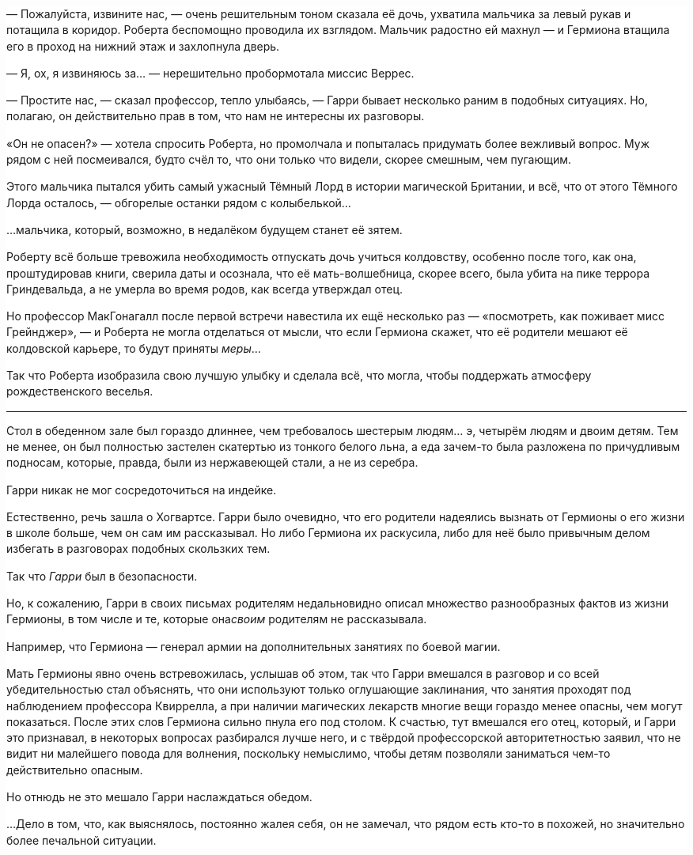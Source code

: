 — Пожалуйста, извините нас, — очень решительным тоном сказала её дочь, ухватила мальчика за левый рукав и потащила в коридор. Роберта беспомощно проводила их взглядом. Мальчик радостно ей махнул — и Гермиона втащила его в проход на нижний этаж и захлопнула дверь.

— Я, ох, я извиняюсь за… — нерешительно пробормотала миссис Веррес.

— Простите нас, — сказал профессор, тепло улыбаясь, — Гарри бывает несколько раним в подобных ситуациях. Но, полагаю, он действительно прав в том, что нам не интересны их разговоры.

«Он не опасен?» — хотела спросить Роберта, но промолчала и попыталась придумать более вежливый вопрос. Муж рядом с ней посмеивался, будто счёл то, что они только что видели, скорее смешным, чем пугающим.

Этого мальчика пытался убить самый ужасный Тёмный Лорд в истории магической Британии, и всё, что от этого Тёмного Лорда осталось, — обгорелые останки рядом с колыбелькой…

…мальчика, который, возможно, в недалёком будущем станет её зятем.

Роберту всё больше тревожила необходимость отпускать дочь учиться колдовству, особенно после того, как она, проштудировав книги, сверила даты и осознала, что её мать-волшебница, скорее всего, была убита на пике террора Гриндевальда, а не умерла во время родов, как всегда утверждал отец.

Но профессор МакГонагалл после первой встречи навестила их ещё несколько раз — «посмотреть, как поживает мисс Грейнджер», — и Роберта не могла отделаться от мысли, что если Гермиона скажет, что её родители мешают её колдовской карьере, то будут приняты *меры*…

Так что Роберта изобразила свою лучшую улыбку и сделала всё, что могла, чтобы поддержать атмосферу рождественского веселья.

* * *

Стол в обеденном зале был гораздо длиннее, чем требовалось шестерым людям… э, четырём людям и двоим детям. Тем не менее, он был полностью застелен скатертью из тонкого белого льна, а еда зачем-то была разложена по причудливым подносам, которые, правда, были из нержавеющей стали, а не из серебра.

Гарри никак не мог сосредоточиться на индейке.

Естественно, речь зашла о Хогвартсе. Гарри было очевидно, что его родители надеялись вызнать от Гермионы о его жизни в школе больше, чем он сам им рассказывал. Но либо Гермиона их раскусила, либо для неё было привычным делом избегать в разговорах подобных скользких тем.

Так что *Гарри* был в безопасности.

Но, к сожалению, Гарри в своих письмах родителям недальновидно описал множество разнообразных фактов из жизни Гермионы, в том числе и те, которые она*своим* родителям не рассказывала.

Например, что Гермиона — генерал армии на дополнительных занятиях по боевой магии.

Мать Гермионы явно очень встревожилась, услышав об этом, так что Гарри вмешался в разговор и со всей убедительностью стал объяснять, что они используют только оглушающие заклинания, что занятия проходят под наблюдением профессора Квиррелла, а при наличии магических лекарств многие вещи гораздо менее опасны, чем могут показаться. После этих слов Гермиона сильно пнула его под столом. К счастью, тут вмешался его отец, который, и Гарри это признавал, в некоторых вопросах разбирался лучше него, и с твёрдой профессорской авторитетностью заявил, что не видит ни малейшего повода для волнения, поскольку немыслимо, чтобы детям позволяли заниматься чем-то действительно опасным.

Но отнюдь не это мешало Гарри наслаждаться обедом.

…Дело в том, что, как выяснялось, постоянно жалея себя, он не замечал, что рядом есть кто-то в похожей, но значительно более печальной ситуации.
